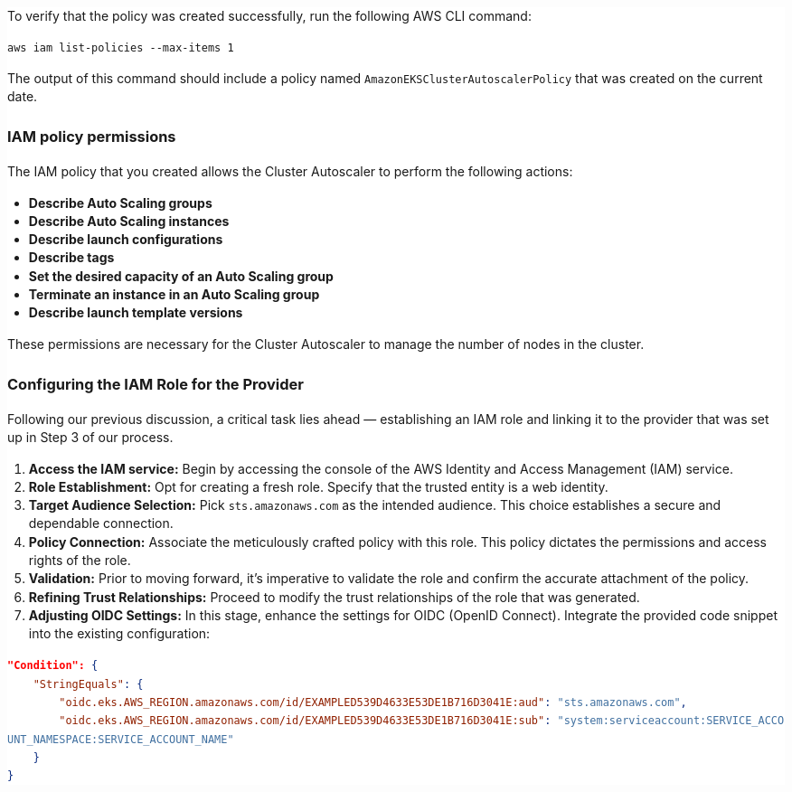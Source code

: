 To verify that the policy was created successfully, run the following AWS CLI command:

```shell
aws iam list-policies --max-items 1
```

The output of this command should include a policy named `AmazonEKSClusterAutoscalerPolicy` that was created on the current date.

### IAM policy permissions

The IAM policy that you created allows the Cluster Autoscaler to perform the following actions:

- **Describe Auto Scaling groups**
- **Describe Auto Scaling instances**
- **Describe launch configurations**
- **Describe tags**
- **Set the desired capacity of an Auto Scaling group**
- **Terminate an instance in an Auto Scaling group**
- **Describe launch template versions**

These permissions are necessary for the Cluster Autoscaler to manage the number of nodes in the cluster.

### Configuring the IAM Role for the Provider

Following our previous discussion, a critical task lies ahead — establishing an IAM role and linking it to the provider that was set up in Step 3 of our process.

1. **Access the IAM service:** Begin by accessing the console of the AWS Identity and Access Management (IAM) service.
2. **Role Establishment:** Opt for creating a fresh role. Specify that the trusted entity is a web identity.
3. **Target Audience Selection:** Pick `sts.amazonaws.com` as the intended audience. This choice establishes a secure and dependable connection.
4. **Policy Connection:** Associate the meticulously crafted policy with this role. This policy dictates the permissions and access rights of the role.
5. **Validation:** Prior to moving forward, it’s imperative to validate the role and confirm the accurate attachment of the policy.
6. **Refining Trust Relationships:** Proceed to modify the trust relationships of the role that was generated.
7. **Adjusting OIDC Settings:** In this stage, enhance the settings for OIDC (OpenID Connect). Integrate the provided code snippet into the existing configuration:

```json
"Condition": {
    "StringEquals": {
        "oidc.eks.AWS_REGION.amazonaws.com/id/EXAMPLED539D4633E53DE1B716D3041E:aud": "sts.amazonaws.com",
        "oidc.eks.AWS_REGION.amazonaws.com/id/EXAMPLED539D4633E53DE1B716D3041E:sub": "system:serviceaccount:SERVICE_ACCOUNT_NAMESPACE:SERVICE_ACCOUNT_NAME"
    }
}
```
